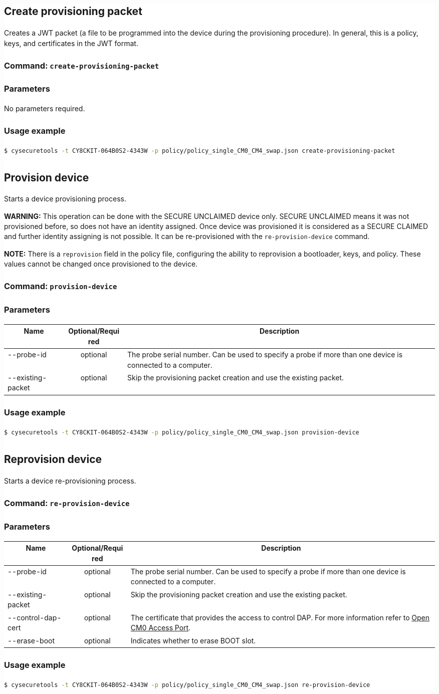 
## Create provisioning packet
Creates a JWT packet (a file to be programmed into the device during the provisioning procedure). In general, this is a policy, keys, and certificates in the JWT format.
### Command: `create-provisioning-packet`
### Parameters
No parameters required.
### Usage example
```bash
$ cysecuretools -t CY8CKIT-064B0S2-4343W -p policy/policy_single_CM0_CM4_swap.json create-provisioning-packet
```


## Provision device
Starts a device provisioning process.

__WARNING:__ This operation can be done with the SECURE UNCLAIMED device only. SECURE UNCLAIMED means it was not provisioned before, so does not have an identity assigned. Once device was provisioned it is considered as a SECURE CLAIMED and further identity assigning is not possible. It can be re-provisioned with the `re-provision-device` command.

__NOTE:__ There is a `reprovision` field in the policy file, configuring the ability to reprovision a bootloader, keys, and policy. These values cannot be changed once provisioned to the device.

### Command: `provision-device`
### Parameters
| Name              | Optional/Required  | Description   |
| ----------------- |:------------------:| ------------- |
| --probe-id        | optional           | The probe serial number. Can be used to specify a probe if more than one device is connected to a computer. |
| --existing-packet | optional           | Skip the provisioning packet creation and use the existing packet. |
### Usage example
```bash
$ cysecuretools -t CY8CKIT-064B0S2-4343W -p policy/policy_single_CM0_CM4_swap.json provision-device
```


## Reprovision device
Starts a device re-provisioning process.
### Command: `re-provision-device`
### Parameters
| Name               | Optional/Required  | Description   |
| ------------------ |:------------------:| ------------- |
| --probe-id         | optional           | The probe serial number. Can be used to specify a probe if more than one device is connected to a computer. |
| --existing-packet  | optional           | Skip the provisioning packet creation and use the existing packet. |
| --control-dap-cert | optional           | The certificate that provides the access to control DAP. For more information refer to [Open CM0 Access Port](#open-cm0-access-port).|
| --erase-boot       | optional           | Indicates whether to erase BOOT slot.|
### Usage example
```bash
$ cysecuretools -t CY8CKIT-064B0S2-4343W -p policy/policy_single_CM0_CM4_swap.json re-provision-device
```
